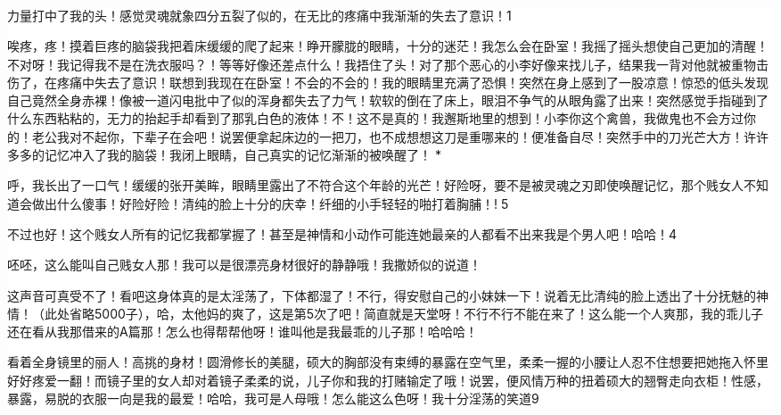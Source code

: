


力量打中了我的头！感觉灵魂就象四分五裂了似的，在无比的疼痛中我渐渐的失去了意识！1



唉疼，疼！摸着巨疼的脑袋我把着床缓缓的爬了起来！睁开朦胧的眼睛，十分的迷茫！我怎么会在卧室！我摇了摇头想使自己更加的清醒！不对呀！我记得我不是在洗衣服吗？！等等好像还差点什么！我捂住了头！对了那个恶心的小李好像来找儿子，结果我一背对他就被重物击伤了，在疼痛中失去了意识！联想到我现在在卧室！不会的不会的！我的眼睛里充满了恐惧！突然在身上感到了一股凉意！惊恐的低头发现自己竟然全身赤裸！像被一道闪电批中了似的浑身都失去了力气！软软的倒在了床上，眼泪不争气的从眼角露了出来！突然感觉手指碰到了什么东西粘粘的，无力的抬起手却看到了那乳白色的液体！不！这不是真的！我邂斯地里的想到！小李你这个禽兽，我做鬼也不会方过你的！老公我对不起你，下辈子在会吧！说罢便拿起床边的一把刀，也不成想想这刀是重哪来的！便准备自尽！突然手中的刀光芒大方！许许多多的记忆冲入了我的脑袋！我闭上眼睛，自己真实的记忆渐渐的被唤醒了！ *





呼，我长出了一口气！缓缓的张开美眸，眼睛里露出了不符合这个年龄的光芒！好险呀，要不是被灵魂之刃即使唤醒记忆，那个贱女人不知道会做出什么傻事！好险好险！清纯的脸上十分的庆幸！纤细的小手轻轻的啪打着胸脯！! 5



不过也好！这个贱女人所有的记忆我都掌握了！甚至是神情和小动作可能连她最亲的人都看不出来我是个男人吧！哈哈！4



呸呸，这么能叫自己贱女人那！我可以是很漂亮身材很好的静静哦！我撒娇似的说道！



这声音可真受不了！看吧这身体真的是太淫荡了，下体都湿了！不行，得安慰自己的小妹妹一下！说着无比清纯的脸上透出了十分抚魅的神情！（此处省略5000子），哈，太他妈的爽了，这是第5次了吧！简直就是天堂呀！不行不行不能在来了！这么能一个人爽那，我的乖儿子还在看从我那借来的A篇那！怎么也得帮帮他呀！谁叫他是我最乖的儿子那！哈哈哈！



看着全身镜里的丽人！高挑的身材！圆滑修长的美腿，硕大的胸部没有束缚的暴露在空气里，柔柔一握的小腰让人忍不住想要把她拖入怀里好好疼爱一翻！而镜子里的女人却对着镜子柔柔的说，儿子你和我的打赌输定了哦！说罢，便风情万种的扭着硕大的翘臀走向衣柜！性感，暴露，易脱的衣服一向是我的最爱！哈哈，我可是人母哦！怎么能这么色呀！我十分淫荡的笑道9


